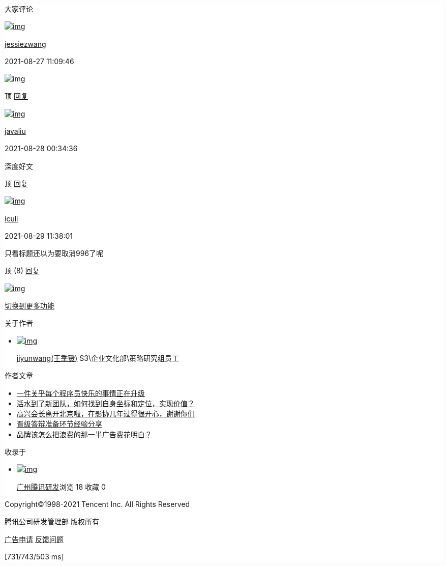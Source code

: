 大家评论

[![img](https://dayu.oa.com/avatars/jessiezwang/profile.jpg)](https://km.woa.com/user/jessiezwang)

[jessiezwang](https://km.woa.com/user/jessiezwang)

2021-08-27 11:09:46

![img](https://km.woa.com/img/face/76.gif)

 顶 [ 回复](javascript:void(0);)

[![img](https://dayu.oa.com/avatars/javaliu/profile.jpg)](https://km.woa.com/user/javaliu)

[javaliu](https://km.woa.com/user/javaliu)

2021-08-28 00:34:36

深度好文

 顶 [ 回复](javascript:void(0);)

[![img](https://dayu.oa.com/avatars/iculi/profile.jpg)](https://km.woa.com/user/iculi)

[iculi](https://km.woa.com/user/iculi) 

2021-08-29 11:38:01

只看标题还以为要取消996了呢

 顶 (8) [ 回复](javascript:void(0);)

[![img](https://dayu.oa.com/avatars/rickyrqzhao/avatar.jpg)](https://km.woa.com/user/rickyrqzhao)

[ ](javascript:void(0);)[切换到更多功能](javascript:void(0);)

关于作者

- [![img](https://dayu.oa.com/avatars/jiyunwang/profile.jpg?1498094744)](https://km.woa.com/user/jiyunwang)

  [jiyunwang(王季赟)](https://km.woa.com/user/jiyunwang) S3\企业文化部\策略研究组员工

作者文章

-  [一件关乎每个程序员快乐的事情正在升级](https://km.woa.com/posts/show/518947?kmref=author_post)
-  [活水到了新团队，如何找到自身坐标和定位，实现价值？](https://km.woa.com/posts/show/516381?kmref=author_post)
-  [高兴会长离开北京啦，在影协几年过得很开心，谢谢你们](https://km.woa.com/posts/show/516238?kmref=author_post)
-  [晋级答辩准备环节经验分享](https://km.woa.com/posts/show/493847?kmref=author_post)
-  [品牌该怎么把浪费的那一半广告费花明白？](https://km.woa.com/posts/show/478013?kmref=author_post)

收录于

- [![img](https://km.woa.com/img/event.png)](https://km.woa.com/knowledge/6290)

  [广州腾讯研发](https://km.woa.com/knowledge/6290)浏览 18 收藏 0



Copyright©1998-2021 Tencent Inc. All Rights Reserved

腾讯公司研发管理部 版权所有

[广告申请](https://km.woa.com/chartlets/km/) [反馈问题](javascript:void(0);)

[731/743/503 ms]